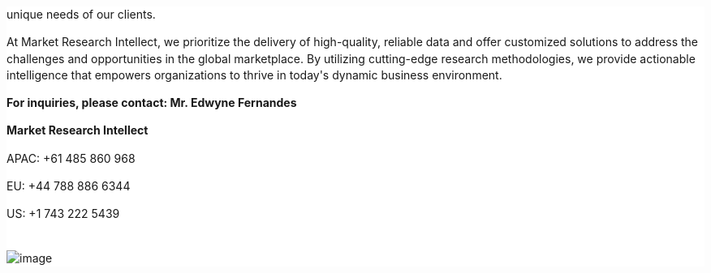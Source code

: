 unique needs of our clients.</p><p>At Market Research Intellect, we prioritize the delivery of high-quality, reliable data and offer customized solutions to address the challenges and opportunities in the global marketplace. By utilizing cutting-edge research methodologies, we provide actionable intelligence that empowers organizations to thrive in today's dynamic business environment.</p><p><strong>For inquiries, please contact: Mr. Edwyne Fernandes</strong></p><p><strong>Market Research Intellect</strong></p><p>APAC: +61 485 860 968</p><p>EU: +44 788 886 6344</p><p>US: +1 743 222 5439</p></div><div class="article-main__content" data-test-id="publishing-text-block">&nbsp;</div>
![image](https://github.com/user-attachments/assets/e06a593b-232b-4f65-a99c-3a81295529c7)

